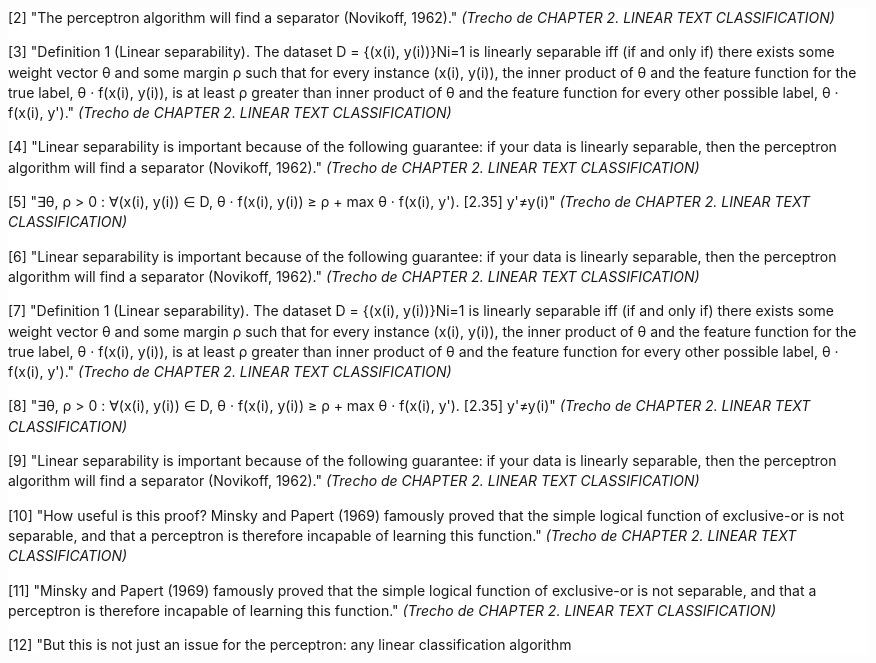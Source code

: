 [2] "The perceptron algorithm will find a separator (Novikoff, 1962)." *(Trecho de CHAPTER 2. LINEAR TEXT CLASSIFICATION)*

[3] "Definition 1 (Linear separability). The dataset D = {(x(i), y(i))}Ni=1 is linearly separable iff (if and only if) there exists some weight vector θ and some margin ρ such that for every instance (x(i), y(i)), the inner product of θ and the feature function for the true label, θ · f(x(i), y(i)), is at least ρ greater than inner product of θ and the feature function for every other possible label, θ · f(x(i), y')." *(Trecho de CHAPTER 2. LINEAR TEXT CLASSIFICATION)*

[4] "Linear separability is important because of the following guarantee: if your data is linearly separable, then the perceptron algorithm will find a separator (Novikoff, 1962)." *(Trecho de CHAPTER 2. LINEAR TEXT CLASSIFICATION)*

[5] "∃θ, ρ > 0 : ∀(x(i), y(i)) ∈ D,   θ · f(x(i), y(i)) ≥ ρ + max θ · f(x(i), y').   [2.35]
                                                    y'≠y(i)" *(Trecho de CHAPTER 2. LINEAR TEXT CLASSIFICATION)*

[6] "Linear separability is important because of the following guarantee: if your data is linearly separable, then the perceptron algorithm will find a separator (Novikoff, 1962)." *(Trecho de CHAPTER 2. LINEAR TEXT CLASSIFICATION)*

[7] "Definition 1 (Linear separability). The dataset D = {(x(i), y(i))}Ni=1 is linearly separable iff (if and only if) there exists some weight vector θ and some margin ρ such that for every instance (x(i), y(i)), the inner product of θ and the feature function for the true label, θ · f(x(i), y(i)), is at least ρ greater than inner product of θ and the feature function for every other possible label, θ · f(x(i), y')." *(Trecho de CHAPTER 2. LINEAR TEXT CLASSIFICATION)*

[8] "∃θ, ρ > 0 : ∀(x(i), y(i)) ∈ D,   θ · f(x(i), y(i)) ≥ ρ + max θ · f(x(i), y').   [2.35]
                                                    y'≠y(i)" *(Trecho de CHAPTER 2. LINEAR TEXT CLASSIFICATION)*

[9] "Linear separability is important because of the following guarantee: if your data is linearly separable, then the perceptron algorithm will find a separator (Novikoff, 1962)." *(Trecho de CHAPTER 2. LINEAR TEXT CLASSIFICATION)*

[10] "How useful is this proof? Minsky and Papert (1969) famously proved that the simple logical function of exclusive-or is not separable, and that a perceptron is therefore incapable of learning this function." *(Trecho de CHAPTER 2. LINEAR TEXT CLASSIFICATION)*

[11] "Minsky and Papert (1969) famously proved that the simple logical function of exclusive-or is not separable, and that a perceptron is therefore incapable of learning this function." *(Trecho de CHAPTER 2. LINEAR TEXT CLASSIFICATION)*

[12] "But this is not just an issue for the perceptron: any linear classification algorithm